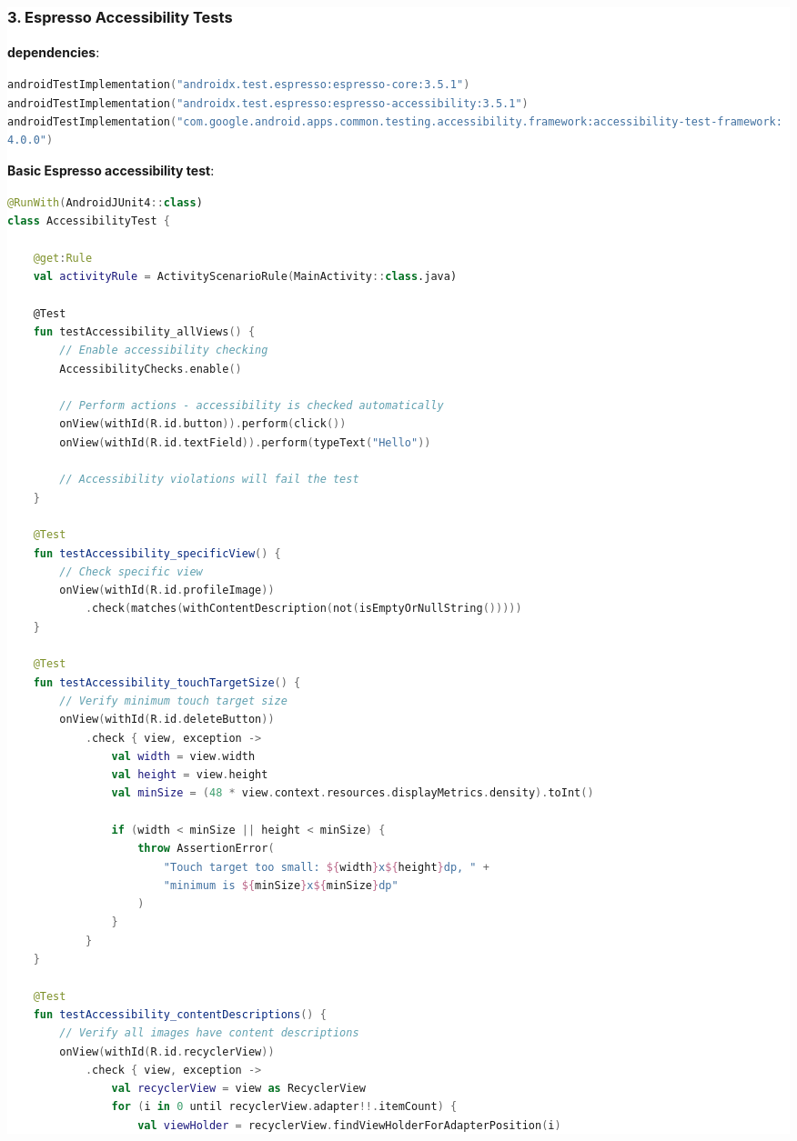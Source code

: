 ### 3. Espresso Accessibility Tests

**dependencies**:

```kotlin
androidTestImplementation("androidx.test.espresso:espresso-core:3.5.1")
androidTestImplementation("androidx.test.espresso:espresso-accessibility:3.5.1")
androidTestImplementation("com.google.android.apps.common.testing.accessibility.framework:accessibility-test-framework:4.0.0")
```

**Basic Espresso accessibility test**:

```kotlin
@RunWith(AndroidJUnit4::class)
class AccessibilityTest {

    @get:Rule
    val activityRule = ActivityScenarioRule(MainActivity::class.java)

    @Test
    fun testAccessibility_allViews() {
        // Enable accessibility checking
        AccessibilityChecks.enable()

        // Perform actions - accessibility is checked automatically
        onView(withId(R.id.button)).perform(click())
        onView(withId(R.id.textField)).perform(typeText("Hello"))

        // Accessibility violations will fail the test
    }

    @Test
    fun testAccessibility_specificView() {
        // Check specific view
        onView(withId(R.id.profileImage))
            .check(matches(withContentDescription(not(isEmptyOrNullString()))))
    }

    @Test
    fun testAccessibility_touchTargetSize() {
        // Verify minimum touch target size
        onView(withId(R.id.deleteButton))
            .check { view, exception ->
                val width = view.width
                val height = view.height
                val minSize = (48 * view.context.resources.displayMetrics.density).toInt()

                if (width < minSize || height < minSize) {
                    throw AssertionError(
                        "Touch target too small: ${width}x${height}dp, " +
                        "minimum is ${minSize}x${minSize}dp"
                    )
                }
            }
    }

    @Test
    fun testAccessibility_contentDescriptions() {
        // Verify all images have content descriptions
        onView(withId(R.id.recyclerView))
            .check { view, exception ->
                val recyclerView = view as RecyclerView
                for (i in 0 until recyclerView.adapter!!.itemCount) {
                    val viewHolder = recyclerView.findViewHolderForAdapterPosition(i)
```